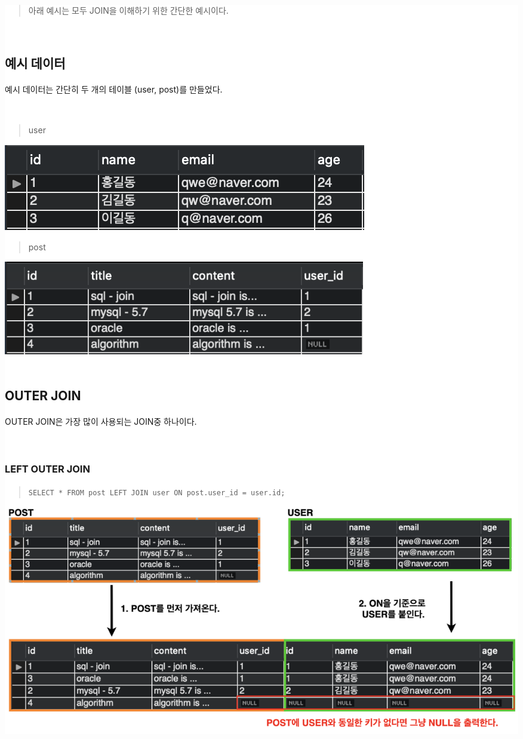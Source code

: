 > 아래 예시는 모두 JOIN을 이해하기 위한 간단한 예시이다.

<br>

## 예시 데이터
예시 데이터는 간단히 두 개의 테이블 (user, post)를 만들었다.

<br>

> user

<img src="./image/example_data_user.png" >

> post

<img src="./image/example_data_post.png" width="600">

<br>

<br>

## OUTER JOIN
OUTER JOIN은 가장 많이 사용되는 JOIN중 하나이다.

<br>

### LEFT OUTER JOIN
> `SELECT * FROM post LEFT JOIN user ON post.user_id = user.id;`

<p align="center"><img src="./image/left_outer_join_example.png" > </p>